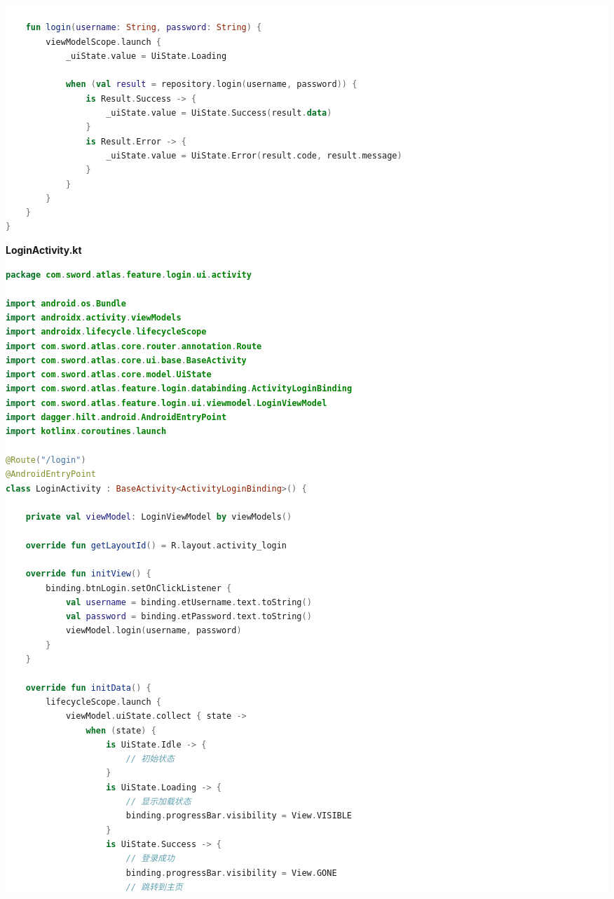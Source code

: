 ```kotlin
    
    fun login(username: String, password: String) {
        viewModelScope.launch {
            _uiState.value = UiState.Loading
            
            when (val result = repository.login(username, password)) {
                is Result.Success -> {
                    _uiState.value = UiState.Success(result.data)
                }
                is Result.Error -> {
                    _uiState.value = UiState.Error(result.code, result.message)
                }
            }
        }
    }
}
```

**LoginActivity.kt**
```kotlin
package com.sword.atlas.feature.login.ui.activity

import android.os.Bundle
import androidx.activity.viewModels
import androidx.lifecycle.lifecycleScope
import com.sword.atlas.core.router.annotation.Route
import com.sword.atlas.core.ui.base.BaseActivity
import com.sword.atlas.core.model.UiState
import com.sword.atlas.feature.login.databinding.ActivityLoginBinding
import com.sword.atlas.feature.login.ui.viewmodel.LoginViewModel
import dagger.hilt.android.AndroidEntryPoint
import kotlinx.coroutines.launch

@Route("/login")
@AndroidEntryPoint
class LoginActivity : BaseActivity<ActivityLoginBinding>() {
    
    private val viewModel: LoginViewModel by viewModels()
    
    override fun getLayoutId() = R.layout.activity_login
    
    override fun initView() {
        binding.btnLogin.setOnClickListener {
            val username = binding.etUsername.text.toString()
            val password = binding.etPassword.text.toString()
            viewModel.login(username, password)
        }
    }
    
    override fun initData() {
        lifecycleScope.launch {
            viewModel.uiState.collect { state ->
                when (state) {
                    is UiState.Idle -> {
                        // 初始状态
                    }
                    is UiState.Loading -> {
                        // 显示加载状态
                        binding.progressBar.visibility = View.VISIBLE
                    }
                    is UiState.Success -> {
                        // 登录成功
                        binding.progressBar.visibility = View.GONE
                        // 跳转到主页
```
